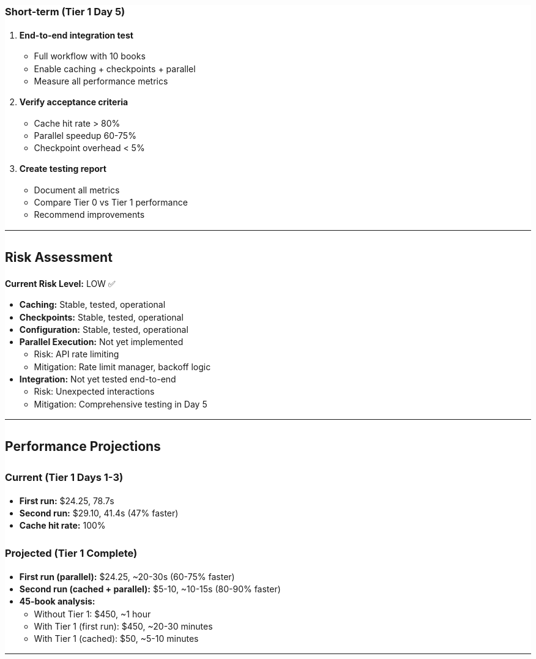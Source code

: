 ### Short-term (Tier 1 Day 5)

1. **End-to-end integration test**
   - Full workflow with 10 books
   - Enable caching + checkpoints + parallel
   - Measure all performance metrics

2. **Verify acceptance criteria**
   - Cache hit rate > 80%
   - Parallel speedup 60-75%
   - Checkpoint overhead < 5%

3. **Create testing report**
   - Document all metrics
   - Compare Tier 0 vs Tier 1 performance
   - Recommend improvements

---

## Risk Assessment

**Current Risk Level:** LOW ✅

- **Caching:** Stable, tested, operational
- **Checkpoints:** Stable, tested, operational
- **Configuration:** Stable, tested, operational
- **Parallel Execution:** Not yet implemented
  - Risk: API rate limiting
  - Mitigation: Rate limit manager, backoff logic
- **Integration:** Not yet tested end-to-end
  - Risk: Unexpected interactions
  - Mitigation: Comprehensive testing in Day 5

---

## Performance Projections

### Current (Tier 1 Days 1-3)
- **First run:** $24.25, 78.7s
- **Second run:** $29.10, 41.4s (47% faster)
- **Cache hit rate:** 100%

### Projected (Tier 1 Complete)
- **First run (parallel):** $24.25, ~20-30s (60-75% faster)
- **Second run (cached + parallel):** $5-10, ~10-15s (80-90% faster)
- **45-book analysis:**
  - Without Tier 1: $450, ~1 hour
  - With Tier 1 (first run): $450, ~20-30 minutes
  - With Tier 1 (cached): $50, ~5-10 minutes

---
